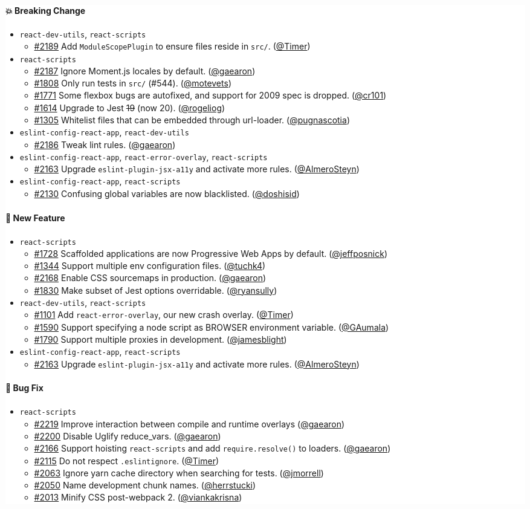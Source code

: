#### :boom: Breaking Change

- `react-dev-utils`, `react-scripts`
  - [#2189](https://github.com/itgro/create-react-app/pull/2189) Add `ModuleScopePlugin` to ensure files reside in `src/`. ([@Timer](https://github.com/Timer))
- `react-scripts`
  - [#2187](https://github.com/itgro/create-react-app/pull/2187) Ignore Moment.js locales by default. ([@gaearon](https://github.com/gaearon))
  - [#1808](https://github.com/itgro/create-react-app/pull/1808) Only run tests in `src/` (#544). ([@motevets](https://github.com/motevets))
  - [#1771](https://github.com/itgro/create-react-app/pull/1771) Some flexbox bugs are autofixed, and support for 2009 spec is dropped. ([@cr101](https://github.com/cr101))
  - [#1614](https://github.com/itgro/create-react-app/pull/1614) Upgrade to Jest ~~19~~ (now 20). ([@rogeliog](https://github.com/rogeliog))
  - [#1305](https://github.com/itgro/create-react-app/pull/1305) Whitelist files that can be embedded through url-loader. ([@pugnascotia](https://github.com/pugnascotia))
- `eslint-config-react-app`, `react-dev-utils`
  - [#2186](https://github.com/itgro/create-react-app/pull/2186) Tweak lint rules. ([@gaearon](https://github.com/gaearon))
- `eslint-config-react-app`, `react-error-overlay`, `react-scripts`
  - [#2163](https://github.com/itgro/create-react-app/pull/2163) Upgrade `eslint-plugin-jsx-a11y` and activate more rules. ([@AlmeroSteyn](https://github.com/AlmeroSteyn))
- `eslint-config-react-app`, `react-scripts`
  - [#2130](https://github.com/itgro/create-react-app/pull/2130) Confusing global variables are now blacklisted. ([@doshisid](https://github.com/doshisid))

#### :rocket: New Feature

- `react-scripts`
  - [#1728](https://github.com/itgro/create-react-app/pull/1728) Scaffolded applications are now Progressive Web Apps by default. ([@jeffposnick](https://github.com/jeffposnick))
  - [#1344](https://github.com/itgro/create-react-app/pull/1344) Support multiple env configuration files. ([@tuchk4](https://github.com/tuchk4))
  - [#2168](https://github.com/itgro/create-react-app/pull/2168) Enable CSS sourcemaps in production. ([@gaearon](https://github.com/gaearon))
  - [#1830](https://github.com/itgro/create-react-app/pull/1830) Make subset of Jest options overridable. ([@ryansully](https://github.com/ryansully))
- `react-dev-utils`, `react-scripts`
  - [#1101](https://github.com/itgro/create-react-app/pull/1101) Add `react-error-overlay`, our new crash overlay. ([@Timer](https://github.com/Timer))
  - [#1590](https://github.com/itgro/create-react-app/pull/1590) Support specifying a node script as BROWSER environment variable. ([@GAumala](https://github.com/GAumala))
  - [#1790](https://github.com/itgro/create-react-app/pull/1790) Support multiple proxies in development. ([@jamesblight](https://github.com/jamesblight))
- `eslint-config-react-app`, `react-scripts`
  - [#2163](https://github.com/itgro/create-react-app/pull/2163) Upgrade `eslint-plugin-jsx-a11y` and activate more rules. ([@AlmeroSteyn](https://github.com/AlmeroSteyn))

#### :bug: Bug Fix

- `react-scripts`
  - [#2219](https://github.com/itgro/create-react-app/pull/2219) Improve interaction between compile and runtime overlays ([@gaearon](https://github.com/gaearon))
  - [#2200](https://github.com/itgro/create-react-app/pull/2200) Disable Uglify reduce_vars. ([@gaearon](https://github.com/gaearon))
  - [#2166](https://github.com/itgro/create-react-app/pull/2166) Support hoisting `react-scripts` and add `require.resolve()` to loaders. ([@gaearon](https://github.com/gaearon))
  - [#2115](https://github.com/itgro/create-react-app/pull/2115) Do not respect `.eslintignore`. ([@Timer](https://github.com/Timer))
  - [#2063](https://github.com/itgro/create-react-app/pull/2063) Ignore yarn cache directory when searching for tests. ([@jmorrell](https://github.com/jmorrell))
  - [#2050](https://github.com/itgro/create-react-app/pull/2050) Name development chunk names. ([@herrstucki](https://github.com/herrstucki))
  - [#2013](https://github.com/itgro/create-react-app/pull/2013) Minify CSS post-webpack 2. ([@viankakrisna](https://github.com/viankakrisna))